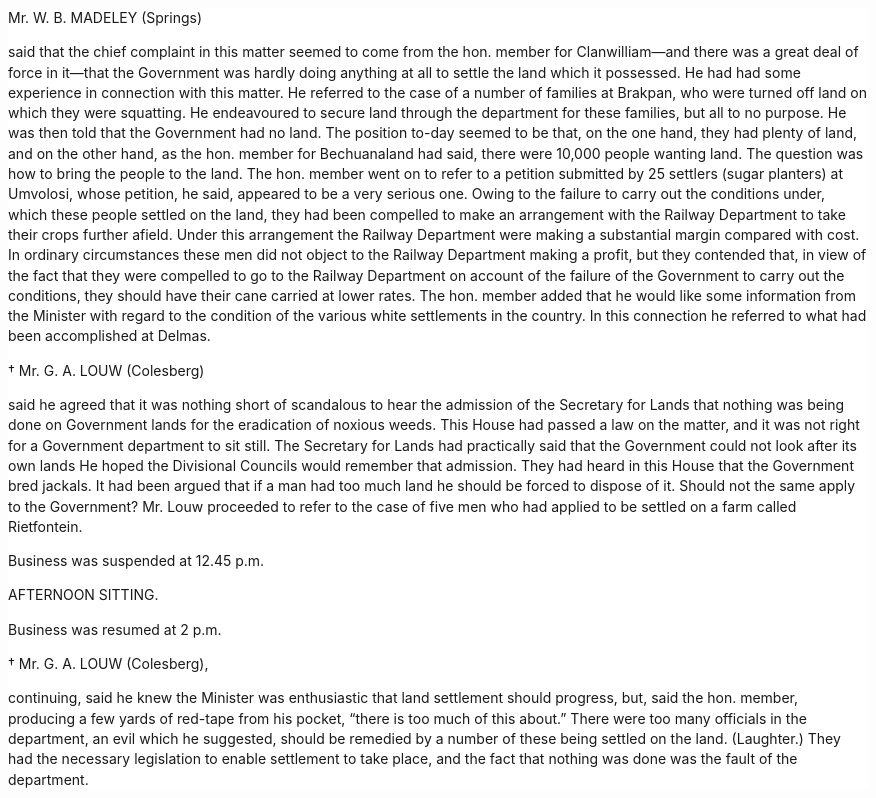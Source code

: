 <speech by="#madeley">

<from>Mr. <person refersTo="hansard_za">W. B. MADELEY</person> (Springs)</from>

<p>said that the chief complaint in this matter seemed to come from the hon. member for Clanwilliam&#x2014;and there was a great deal of force in it&#x2014;that the Government was hardly doing anything at all to settle the land which it possessed. He had had some experience in connection with this matter. He referred to the case of a number of families at Brakpan, who were turned off land on which they were squatting. He endeavoured to secure land through the department for these families, but all to no purpose. He was then told that the Government had no land. The position to-day seemed to be that, on the one hand, they had plenty of land, and on the other hand, as the hon. member for Bechuanaland had said, there were 10,000 people wanting land. The question was how to bring the people to the land. The hon. member went on to refer to a petition submitted by 25 settlers (sugar planters) at Umvolosi, whose petition, he said, appeared to be a very serious one. Owing to the failure to carry out the conditions under, which these people settled on the land, they had been compelled to make an arrangement with the Railway Department to take their crops further afield. Under this arrangement the Railway Department were making a substantial margin compared with cost. In ordinary circumstances these men did not object to the Railway Department making a profit, but they contended that, in view of the fact that they were compelled to go to the Railway Department on account of the failure of the Government to carry out the conditions, they should have their cane carried at lower rates. The hon. member added that he would like some information from the Minister with regard to the condition of the various white settlements in the country. In this connection he referred to what had been accomplished at Delmas.</p>

</speech>

<speech by="#louw">

<from>&#x2020; Mr. <person refersTo="hansard_za">G. A. LOUW</person> (Colesberg)</from>

<p>said he agreed that it was nothing short of scandalous to hear the admission of the Secretary for Lands that nothing was being done on Government lands for the eradication of noxious weeds. This House had passed a law on the matter, and it was not right for a Government department to sit still. The Secretary for Lands had practically said that the Government could not look after its own lands He hoped the Divisional Councils would remember that admission. They had heard in this House that the Government bred jackals. It had been argued that if a man had too much land he should be forced to dispose of it. Should not the same apply to the Government? Mr. Louw proceeded to refer to the case of five men who had applied to be settled on a farm called Rietfontein.</p>

<p>Business was suspended at 12.45 p.m.</p>

</speech>

</debateSection>

<debateSection name="#afternoon_sitting">

<heading>AFTERNOON SITTING.</heading>

<p>Business was resumed at 2 p.m.</p>

<speech by="#louw">

<from>&#x2020; Mr. <person refersTo="hansard_za">G. A. LOUW</person> (Colesberg),</from>

<p>continuing, said he knew the Minister was enthusiastic that land settlement should progress, but, said the hon. member, producing a few yards of red-tape from his pocket, &#x201C;there is too much of this about.&#x201D; There were too many officials in the department, an evil which he suggested, should be remedied by a number of these being settled on the land. (Laughter.) They had the necessary legislation to enable settlement to take place, and the fact that nothing was done was the fault of the department.</p>
